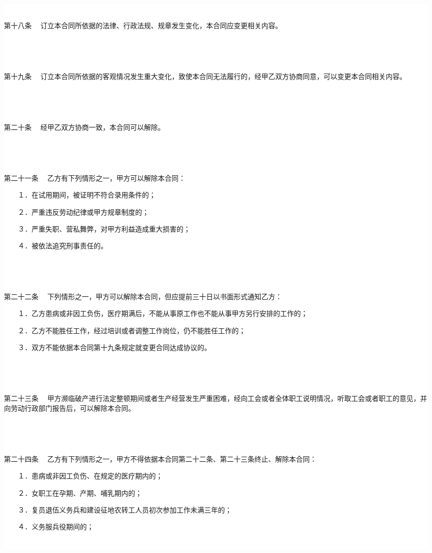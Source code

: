 
　　

第十八条
　订立本合同所依据的法律、行政法规、规章发生变化，本合同应变更相关内容。

　　

　　

第十九条
　订立本合同所依据的客观情况发生重大变化，致使本合同无法履行的，经甲乙双方协商同意，可以变更本合同相关内容。

　　

　　

第二十条
　经甲乙双方协商一致，本合同可以解除。

　　

　　

第二十一条
　乙方有下列情形之一，甲方可以解除本合同：

　　１．在试用期间，被证明不符合录用条件的；

　　２．严重违反劳动纪律或甲方规章制度的；

　　３．严重失职、营私舞弊，对甲方利益造成重大损害的；

　　４．被依法追究刑事责任的。

　　

　　

第二十二条
　下列情形之一，甲方可以解除本合同，但应提前三十日以书面形式通知乙方：

　　１．乙方患病或非因工负伤，医疗期满后，不能从事原工作也不能从事甲方另行安排的工作的；

　　２．乙方不能胜任工作，经过培训或者调整工作岗位，仍不能胜任工作的；

　　３．双方不能依据本合同第十九条规定就变更合同达成协议的。

　　

　　

第二十三条
　甲方濒临破产进行法定整顿期间或者生产经营发生严重困难，经向工会或者全体职工说明情况，听取工会或者职工的意见，并向劳动行政部门报告后，可以解除本合同。

　　

　　

第二十四条
　乙方有下列情形之一，甲方不得依据本合同第二十二条、第二十三条终止、解除本合同：

　　１．患病或非因工负伤、在规定的医疗期内的；

　　２．女职工在孕期、产期、哺乳期内的；

　　３．复员退伍义务兵和建设征地农转工人员初次参加工作未满三年的；

　　４．义务服兵役期间的；

　　
